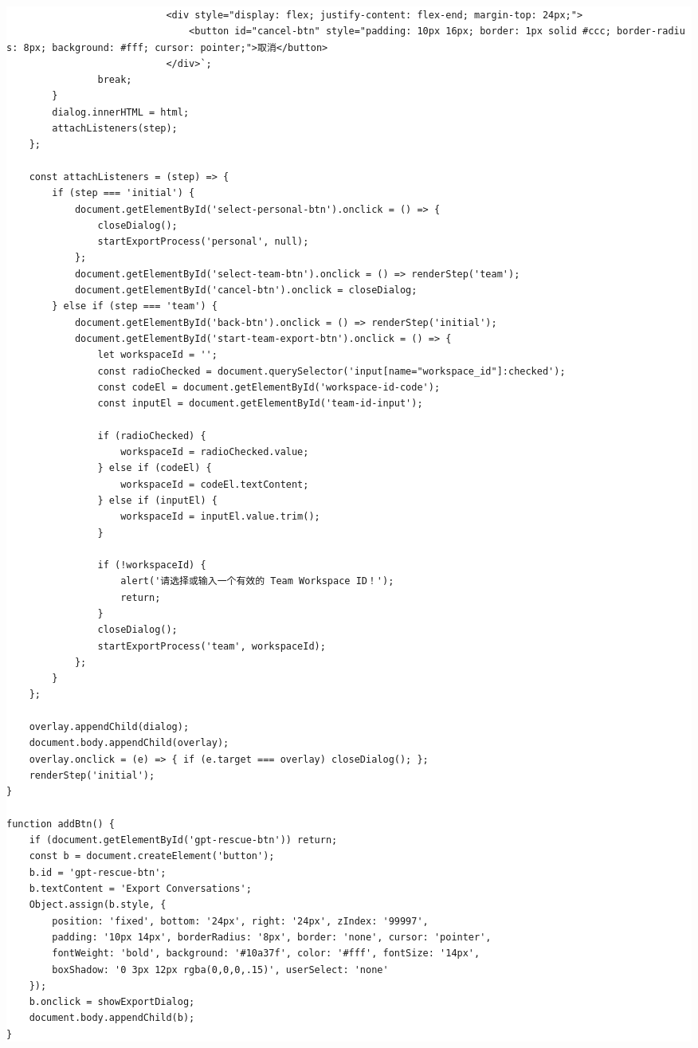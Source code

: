                                 <div style="display: flex; justify-content: flex-end; margin-top: 24px;">
                                    <button id="cancel-btn" style="padding: 10px 16px; border: 1px solid #ccc; border-radius: 8px; background: #fff; cursor: pointer;">取消</button>
                                </div>`;
                    break;
            }
            dialog.innerHTML = html;
            attachListeners(step);
        };

        const attachListeners = (step) => {
            if (step === 'initial') {
                document.getElementById('select-personal-btn').onclick = () => {
                    closeDialog();
                    startExportProcess('personal', null);
                };
                document.getElementById('select-team-btn').onclick = () => renderStep('team');
                document.getElementById('cancel-btn').onclick = closeDialog;
            } else if (step === 'team') {
                document.getElementById('back-btn').onclick = () => renderStep('initial');
                document.getElementById('start-team-export-btn').onclick = () => {
                    let workspaceId = '';
                    const radioChecked = document.querySelector('input[name="workspace_id"]:checked');
                    const codeEl = document.getElementById('workspace-id-code');
                    const inputEl = document.getElementById('team-id-input');

                    if (radioChecked) {
                        workspaceId = radioChecked.value;
                    } else if (codeEl) {
                        workspaceId = codeEl.textContent;
                    } else if (inputEl) {
                        workspaceId = inputEl.value.trim();
                    }

                    if (!workspaceId) {
                        alert('请选择或输入一个有效的 Team Workspace ID！');
                        return;
                    }
                    closeDialog();
                    startExportProcess('team', workspaceId);
                };
            }
        };

        overlay.appendChild(dialog);
        document.body.appendChild(overlay);
        overlay.onclick = (e) => { if (e.target === overlay) closeDialog(); };
        renderStep('initial');
    }

    function addBtn() {
        if (document.getElementById('gpt-rescue-btn')) return;
        const b = document.createElement('button');
        b.id = 'gpt-rescue-btn';
        b.textContent = 'Export Conversations';
        Object.assign(b.style, {
            position: 'fixed', bottom: '24px', right: '24px', zIndex: '99997',
            padding: '10px 14px', borderRadius: '8px', border: 'none', cursor: 'pointer',
            fontWeight: 'bold', background: '#10a37f', color: '#fff', fontSize: '14px',
            boxShadow: '0 3px 12px rgba(0,0,0,.15)', userSelect: 'none'
        });
        b.onclick = showExportDialog;
        document.body.appendChild(b);
    }
